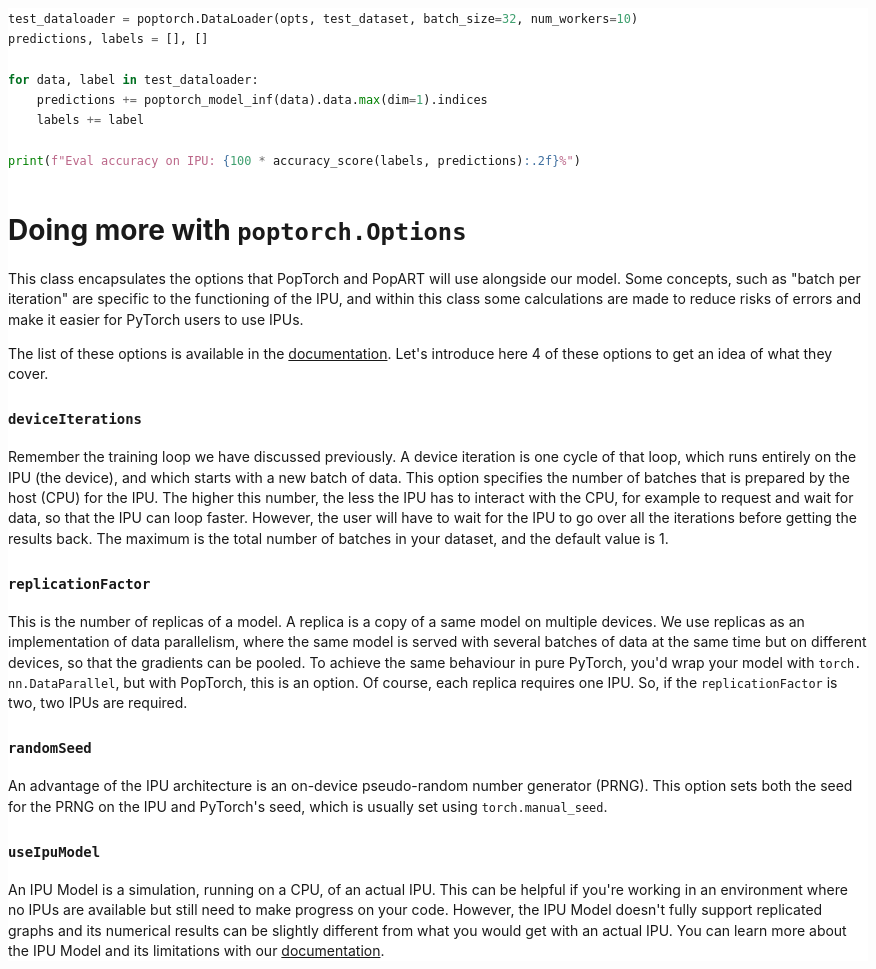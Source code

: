 
```python
test_dataloader = poptorch.DataLoader(opts, test_dataset, batch_size=32, num_workers=10)
predictions, labels = [], []

for data, label in test_dataloader:
    predictions += poptorch_model_inf(data).data.max(dim=1).indices
    labels += label
    
print(f"Eval accuracy on IPU: {100 * accuracy_score(labels, predictions):.2f}%")
```

# Doing more with `poptorch.Options`

This class encapsulates the options that PopTorch and PopART will use alongside our model. Some concepts, such as "batch per iteration" are specific to the functioning of the IPU, and within this class some calculations are made to reduce risks of errors and make it easier for PyTorch users to use IPUs.

The list of these options is available in the [documentation](https://docs.graphcore.ai/projects/poptorch-user-guide/en/latest/overview.html#options). Let's introduce here 4 of these options to get an idea of what they cover.

### `deviceIterations`

Remember the training loop we have discussed previously. A device iteration is one cycle of that loop, which runs entirely on the IPU (the device), and which starts with a new batch of data. This option specifies the number of batches that is prepared by the host (CPU) for the IPU. The higher this number, the less the IPU has to interact with the CPU, for example to request and wait for data, so that the IPU can loop faster. However, the user will have to wait for the IPU to go over all the iterations before getting the results back. The maximum is the total number of batches in your dataset, and the default value is 1.

### `replicationFactor`

This is the number of replicas of a model. A replica is a copy of a same model on multiple devices. We use replicas as an implementation of data parallelism, where the same model is served with several batches of data at the same time but on different devices, so that the gradients can be pooled. To achieve the same behaviour in pure PyTorch, you'd wrap your model with `torch.nn.DataParallel`, but with PopTorch, this is an option. Of course, each replica requires one IPU. So, if the `replicationFactor` is two, two IPUs are required.

### `randomSeed`

An advantage of the IPU architecture is an on-device pseudo-random number generator (PRNG). This option sets both the seed for the PRNG on the IPU and PyTorch's seed, which is usually set using `torch.manual_seed`.

### `useIpuModel`

An IPU Model is a simulation, running on a CPU, of an actual IPU. This can be helpful if you're working in an environment where no IPUs are available but still need to make progress on your code. However, the IPU Model doesn't fully support replicated graphs and its numerical results can be slightly different from what you would get with an actual IPU. You can learn more about the IPU Model and its limitations with our [documentation](https://docs.graphcore.ai/projects/poplar-user-guide/en/latest/poplar_programs.html?highlight=ipu%20model#programming-with-poplar).
